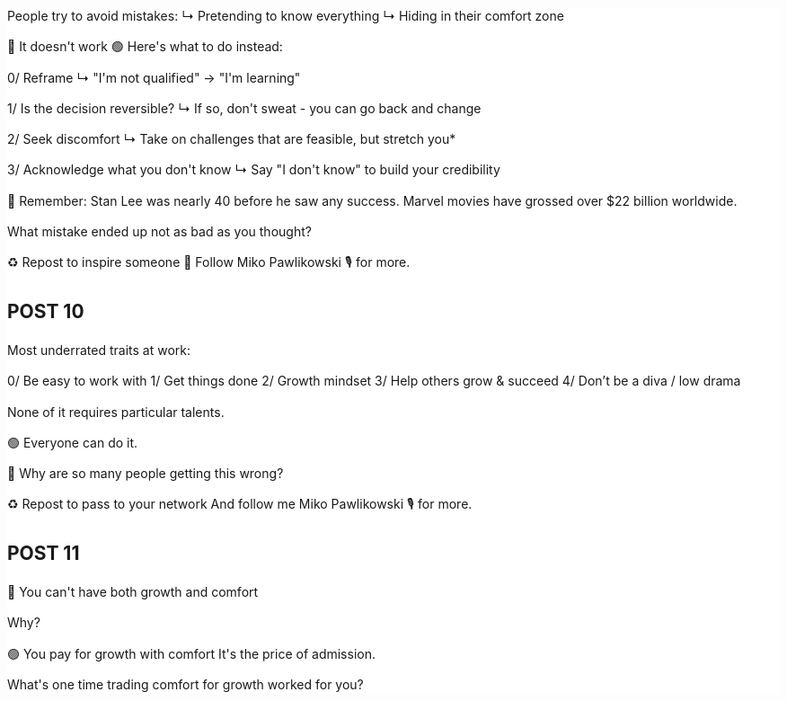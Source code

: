 People try to avoid mistakes:
↳ Pretending to know everything
↳ Hiding in their comfort zone

🔴 It doesn't work
🟢 Here's what to do instead:

0/ Reframe
↳ "I'm not qualified" -> "I'm learning"

1/ Is the decision reversible?
↳ If so, don't sweat - you can go back and change

2/ Seek discomfort
↳ Take on challenges that are feasible, but stretch you\*

3/ Acknowledge what you don't know
↳ Say "I don't know" to build your credibility

🎯 Remember:
Stan Lee was nearly 40 before he saw any success.
Marvel movies have grossed over $22 billion worldwide.

What mistake ended up not as bad as you thought?

♻ Repost to inspire someone
🔔 Follow Miko Pawlikowski 🎙️ for more.

## POST 10

Most underrated traits at work:

0/ Be easy to work with
1/ Get things done
2/ Growth mindset
3/ Help others grow & succeed
4/ Don’t be a diva / low drama

None of it requires particular talents.

🟢 Everyone can do it.

🔴 Why are so many people getting this wrong?

♻️ Repost to pass to your network
And follow me Miko Pawlikowski 🎙️ for more.

## POST 11

🔴 You can't have both growth and comfort

Why?

🟢 You pay for growth with comfort
It's the price of admission.

What's one time trading comfort for growth worked for you?
